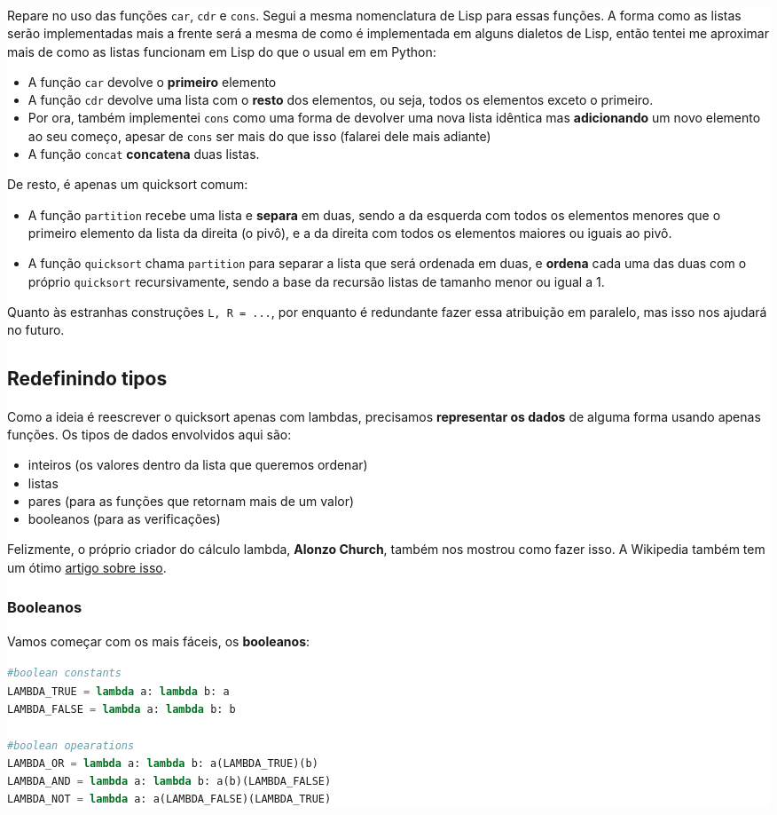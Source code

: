 Repare no uso das funções `car`, `cdr` e `cons`. Segui a mesma nomenclatura de
Lisp para essas funções. A forma como as listas serão implementadas mais a
frente será a mesma de como é implementada em alguns dialetos de Lisp, então
tentei me aproximar mais de como as listas funcionam em Lisp do que o usual em
em Python:

- A função `car` devolve o **primeiro** elemento
- A função `cdr` devolve uma lista com o **resto** dos elementos, ou seja, todos
  os elementos exceto o primeiro.
- Por ora, também implementei `cons` como uma forma de devolver uma nova lista
idêntica mas **adicionando** um novo elemento ao seu começo, apesar de `cons` ser
mais do que isso (falarei dele mais adiante)
- A função `concat` **concatena** duas listas.

De resto, é apenas um quicksort comum:
- A função `partition` recebe uma lista e **separa** em duas, sendo a da esquerda
com todos os elementos menores que o primeiro elemento da lista da direita (o
pivô), e a da direita com todos os elementos maiores ou iguais ao pivô.

- A função `quicksort` chama `partition` para separar a lista que será ordenada
em duas, e **ordena** cada uma das duas com o próprio `quicksort` recursivamente,
sendo a base da recursão listas de tamanho menor ou igual a 1.

Quanto às estranhas construções `L, R = ...`,
por enquanto é redundante fazer essa atribuição em paralelo, mas isso nos
ajudará no futuro.

## Redefinindo tipos

Como a ideia é reescrever o quicksort apenas com lambdas, precisamos **representar
os dados** de alguma forma usando apenas funções. Os tipos de dados envolvidos aqui são:

- inteiros (os valores dentro da lista que queremos ordenar)
- listas
- pares (para as funções que retornam mais de um valor)
- booleanos (para as verificações)

Felizmente, o próprio criador do cálculo lambda, **Alonzo Church**, também nos
mostrou como fazer isso. A Wikipedia também tem um ótimo
[artigo sobre isso](https://en.wikipedia.org/wiki/Church_encoding).

### Booleanos
Vamos começar com os mais fáceis, os **booleanos**:

~~~python
#boolean constants
LAMBDA_TRUE = lambda a: lambda b: a
LAMBDA_FALSE = lambda a: lambda b: b

#boolean opearations
LAMBDA_OR = lambda a: lambda b: a(LAMBDA_TRUE)(b)
LAMBDA_AND = lambda a: lambda b: a(b)(LAMBDA_FALSE)
LAMBDA_NOT = lambda a: a(LAMBDA_FALSE)(LAMBDA_TRUE)
~~~
